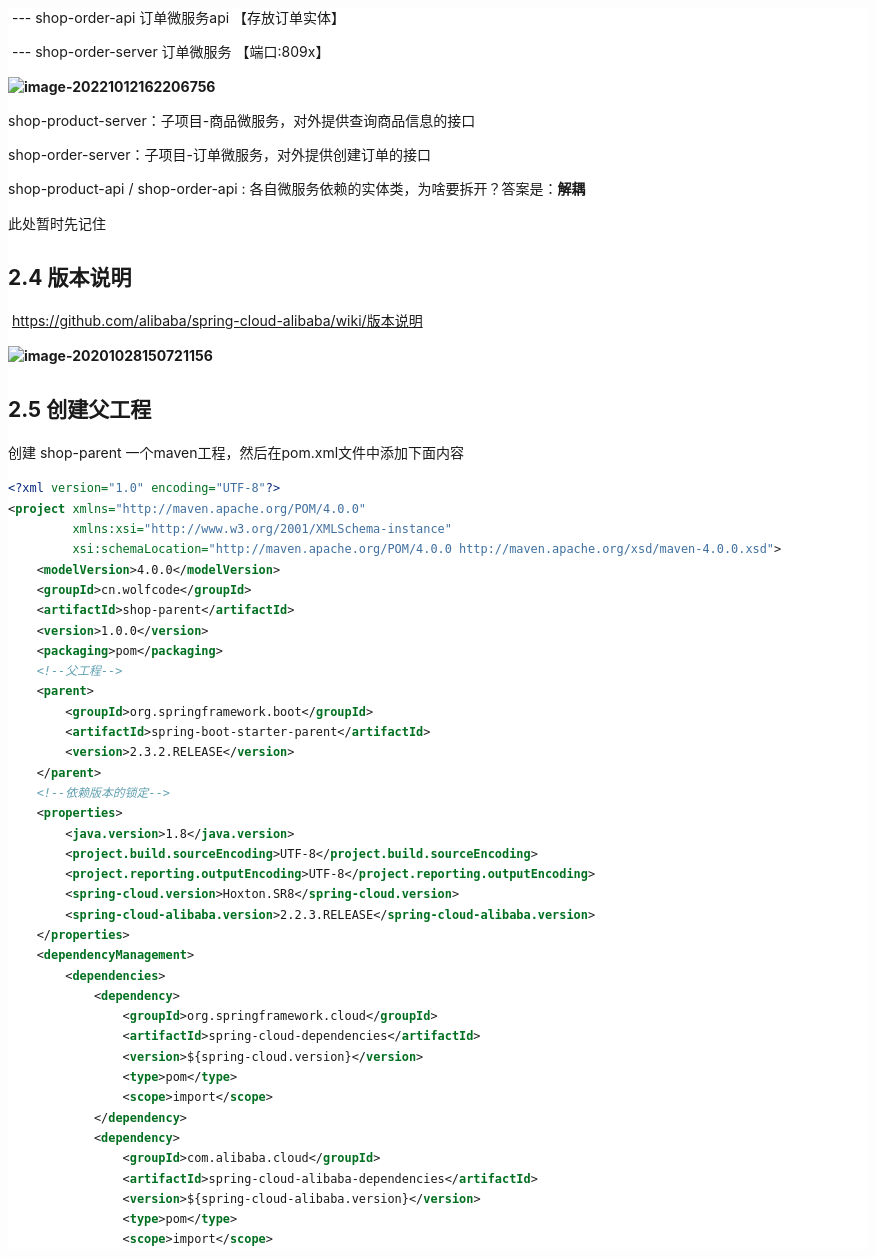 ​     --- shop-order-api 订单微服务api 【存放订单实体】

​     --- shop-order-server 订单微服务 【端口:809x】

**![image-20221012162206756](images/image-20221012162206756.png)**



shop-product-server：子项目-商品微服务，对外提供查询商品信息的接口

shop-order-server：子项目-订单微服务，对外提供创建订单的接口

shop-product-api / shop-order-api : 各自微服务依赖的实体类，为啥要拆开？答案是：**解耦**

此处暂时先记住



## 2.4 版本说明

​	https://github.com/alibaba/spring-cloud-alibaba/wiki/版本说明

**![image-20201028150721156](images/image-20201028150721156.png)**



## 2.5 创建父工程

创建 shop-parent 一个maven工程，然后在pom.xml文件中添加下面内容

```xml
<?xml version="1.0" encoding="UTF-8"?>
<project xmlns="http://maven.apache.org/POM/4.0.0"
         xmlns:xsi="http://www.w3.org/2001/XMLSchema-instance"
         xsi:schemaLocation="http://maven.apache.org/POM/4.0.0 http://maven.apache.org/xsd/maven-4.0.0.xsd">
    <modelVersion>4.0.0</modelVersion>
    <groupId>cn.wolfcode</groupId>
    <artifactId>shop-parent</artifactId>
    <version>1.0.0</version>
    <packaging>pom</packaging>
    <!--父工程-->
    <parent>
        <groupId>org.springframework.boot</groupId>
        <artifactId>spring-boot-starter-parent</artifactId>
        <version>2.3.2.RELEASE</version>
    </parent>
    <!--依赖版本的锁定-->
    <properties>
        <java.version>1.8</java.version>
        <project.build.sourceEncoding>UTF-8</project.build.sourceEncoding>
        <project.reporting.outputEncoding>UTF-8</project.reporting.outputEncoding>
        <spring-cloud.version>Hoxton.SR8</spring-cloud.version>
        <spring-cloud-alibaba.version>2.2.3.RELEASE</spring-cloud-alibaba.version>
    </properties>
    <dependencyManagement>
        <dependencies>
            <dependency>
                <groupId>org.springframework.cloud</groupId>
                <artifactId>spring-cloud-dependencies</artifactId>
                <version>${spring-cloud.version}</version>
                <type>pom</type>
                <scope>import</scope>
            </dependency>
            <dependency>
                <groupId>com.alibaba.cloud</groupId>
                <artifactId>spring-cloud-alibaba-dependencies</artifactId>
                <version>${spring-cloud-alibaba.version}</version>
                <type>pom</type>
                <scope>import</scope>
```